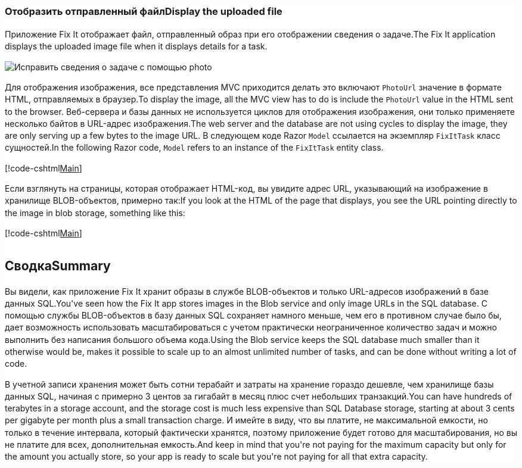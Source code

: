 ### <a name="display-the-uploaded-file"></a><span data-ttu-id="60b80-170">Отобразить отправленный файл</span><span class="sxs-lookup"><span data-stu-id="60b80-170">Display the uploaded file</span></span>

<span data-ttu-id="60b80-171">Приложение Fix It отображает файл, отправленный образ при его отображении сведения о задаче.</span><span class="sxs-lookup"><span data-stu-id="60b80-171">The Fix It application displays the uploaded image file when it displays details for a task.</span></span>

![Исправить сведения о задаче с помощью photo](unstructured-blob-storage/_static/image3.png)

<span data-ttu-id="60b80-173">Для отображения изображения, все представления MVC приходится делать это включают `PhotoUrl` значение в формате HTML, отправляемых в браузер.</span><span class="sxs-lookup"><span data-stu-id="60b80-173">To display the image, all the MVC view has to do is include the `PhotoUrl` value in the HTML sent to the browser.</span></span> <span data-ttu-id="60b80-174">Веб-сервера и базы данных не используется циклов для отображения изображения, они только применяете несколько байтов в URL-адрес изображения.</span><span class="sxs-lookup"><span data-stu-id="60b80-174">The web server and the database are not using cycles to display the image, they are only serving up a few bytes to the image URL.</span></span> <span data-ttu-id="60b80-175">В следующем коде Razor `Model` ссылается на экземпляр `FixItTask` класс сущностей.</span><span class="sxs-lookup"><span data-stu-id="60b80-175">In the following Razor code, `Model` refers to an instance of the `FixItTask` entity class.</span></span>

[!code-cshtml[Main](unstructured-blob-storage/samples/sample12.cshtml?highlight=11)]

<span data-ttu-id="60b80-176">Если взглянуть на страницы, которая отображает HTML-код, вы увидите адрес URL, указывающий на изображение в хранилище BLOB-объектов, примерно так:</span><span class="sxs-lookup"><span data-stu-id="60b80-176">If you look at the HTML of the page that displays, you see the URL pointing directly to the image in blob storage, something like this:</span></span>

[!code-cshtml[Main](unstructured-blob-storage/samples/sample13.cshtml?highlight=11)]

## <a name="summary"></a><span data-ttu-id="60b80-177">Сводка</span><span class="sxs-lookup"><span data-stu-id="60b80-177">Summary</span></span>

<span data-ttu-id="60b80-178">Вы видели, как приложение Fix It хранит образы в службе BLOB-объектов и только URL-адресов изображений в базе данных SQL.</span><span class="sxs-lookup"><span data-stu-id="60b80-178">You've seen how the Fix It app stores images in the Blob service and only image URLs in the SQL database.</span></span> <span data-ttu-id="60b80-179">С помощью службы BLOB-объектов в базу данных SQL сохраняет намного меньше, чем его в противном случае было бы, дает возможность использовать масштабироваться с учетом практически неограниченное количество задач и можно выполнить без написания большого объема кода.</span><span class="sxs-lookup"><span data-stu-id="60b80-179">Using the Blob service keeps the SQL database much smaller than it otherwise would be, makes it possible to scale up to an almost unlimited number of tasks, and can be done without writing a lot of code.</span></span>

<span data-ttu-id="60b80-180">В учетной записи хранения может быть сотни терабайт и затраты на хранение гораздо дешевле, чем хранилище базы данных SQL, начиная с примерно 3 центов за гигабайт в месяц плюс счет небольших транзакций.</span><span class="sxs-lookup"><span data-stu-id="60b80-180">You can have hundreds of terabytes in a storage account, and the storage cost is much less expensive than SQL Database storage, starting at about 3 cents per gigabyte per month plus a small transaction charge.</span></span> <span data-ttu-id="60b80-181">И имейте в виду, что вы платите, не максимальной емкости, но только в течение интервала, который фактически хранятся, поэтому приложение будет готово для масштабирования, но вы не платите для всех, дополнительная емкость.</span><span class="sxs-lookup"><span data-stu-id="60b80-181">And keep in mind that you're not paying for the maximum capacity but only for the amount you actually store, so your app is ready to scale but you're not paying for all that extra capacity.</span></span>
